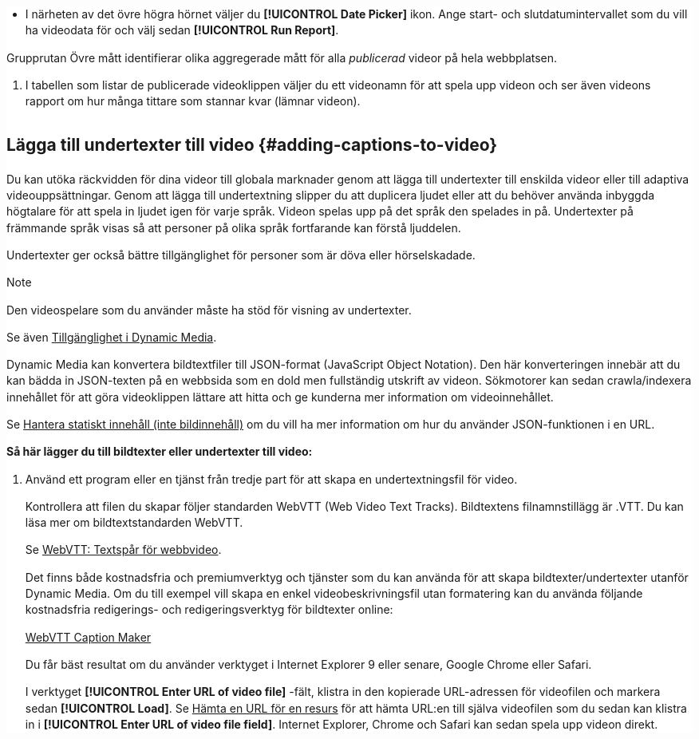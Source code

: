    * I närheten av det övre högra hörnet väljer du **[!UICONTROL Date Picker]** ikon.
Ange start- och slutdatumintervallet som du vill ha videodata för och välj sedan **[!UICONTROL Run Report]**.

   Grupprutan Övre mått identifierar olika aggregerade mått för alla *publicerad* videor på hela webbplatsen.

1. I tabellen som listar de publicerade videoklippen väljer du ett videonamn för att spela upp videon och ser även videons rapport om hur många tittare som stannar kvar (lämnar videon).



## Lägga till undertexter till video {#adding-captions-to-video}

Du kan utöka räckvidden för dina videor till globala marknader genom att lägga till undertexter till enskilda videor eller till adaptiva videouppsättningar. Genom att lägga till undertextning slipper du att duplicera ljudet eller att du behöver använda inbyggda högtalare för att spela in ljudet igen för varje språk. Videon spelas upp på det språk den spelades in på. Undertexter på främmande språk visas så att personer på olika språk fortfarande kan förstå ljuddelen.

Undertexter ger också bättre tillgänglighet för personer som är döva eller hörselskadade.

>[!NOTE]
Den videospelare som du använder måste ha stöd för visning av undertexter.

Se även [Tillgänglighet i Dynamic Media](/help/assets/dynamic-media/accessibility-dm.md).

Dynamic Media kan konvertera bildtextfiler till JSON-format (JavaScript Object Notation). Den här konverteringen innebär att du kan bädda in JSON-texten på en webbsida som en dold men fullständig utskrift av videon. Sökmotorer kan sedan crawla/indexera innehållet för att göra videoklippen lättare att hitta och ge kunderna mer information om videoinnehållet.

Se [Hantera statiskt innehåll (inte bildinnehåll)](https://experienceleague.adobe.com/docs/dynamic-media-developer-resources/image-serving-api/image-serving-api/c-serving-static-nonimage-contents.html#image-serving-api) om du vill ha mer information om hur du använder JSON-funktionen i en URL.

**Så här lägger du till bildtexter eller undertexter till video:**

1. Använd ett program eller en tjänst från tredje part för att skapa en undertextningsfil för video.

   Kontrollera att filen du skapar följer standarden WebVTT (Web Video Text Tracks). Bildtextens filnamnstillägg är .VTT. Du kan läsa mer om bildtextstandarden WebVTT.

   Se [WebVTT: Textspår för webbvideo](https://w3c.github.io/webvtt/).

   Det finns både kostnadsfria och premiumverktyg och tjänster som du kan använda för att skapa bildtexter/undertexter utanför Dynamic Media. Om du till exempel vill skapa en enkel videobeskrivningsfil utan formatering kan du använda följande kostnadsfria redigerings- och redigeringsverktyg för bildtexter online:

   [WebVTT Caption Maker](https://testdrive-archive.azurewebsites.net/Graphics/CaptionMaker/Default.html)

   Du får bäst resultat om du använder verktyget i Internet Explorer 9 eller senare, Google Chrome eller Safari.

   I verktyget **[!UICONTROL Enter URL of video file]** -fält, klistra in den kopierade URL-adressen för videofilen och markera sedan **[!UICONTROL Load]**. Se [Hämta en URL för en resurs](/help/assets/dynamic-media/linking-urls-to-yourwebapplication.md#obtaining-a-url-for-an-asset) för att hämta URL:en till själva videofilen som du sedan kan klistra in i **[!UICONTROL Enter URL of video file field]**. Internet Explorer, Chrome och Safari kan sedan spela upp videon direkt.

